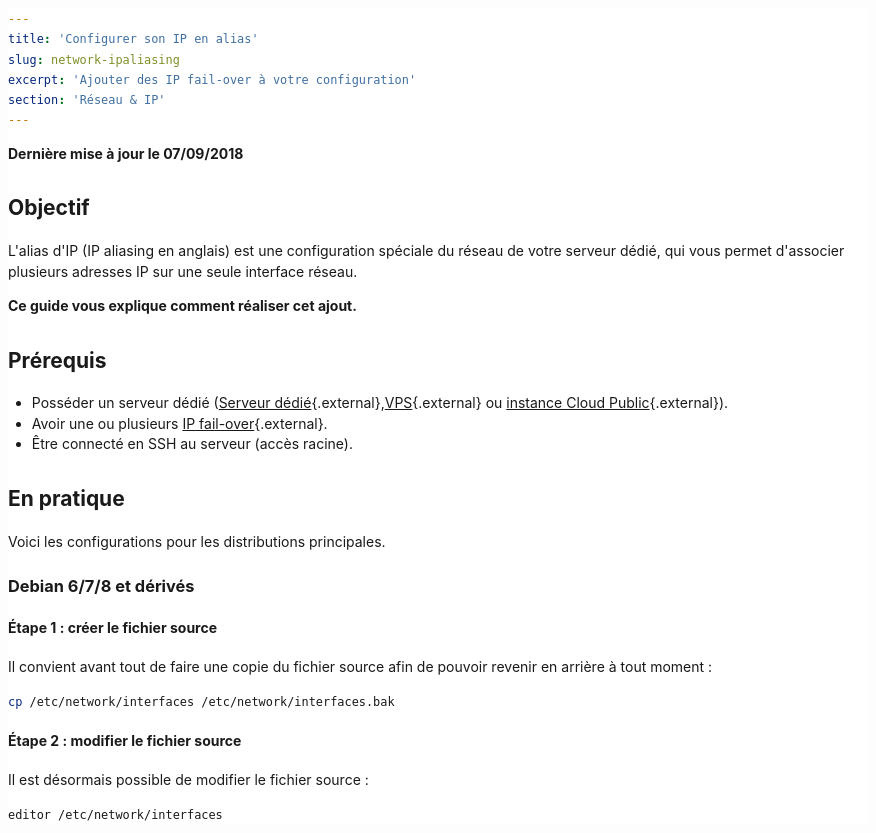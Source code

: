 ```yaml
---
title: 'Configurer son IP en alias'
slug: network-ipaliasing
excerpt: 'Ajouter des IP fail-over à votre configuration'
section: 'Réseau & IP'
---
```


**Dernière mise à jour le 07/09/2018**

## Objectif

L'alias d'IP (IP aliasing en anglais) est une configuration spéciale du réseau de votre serveur dédié, qui vous permet d'associer plusieurs adresses IP sur une seule interface réseau.

<iframe width="560" height="315" src="https://www.youtube.com/embed/s1qDqQ0p07Q" frameborder="0" allow="autoplay; encrypted-media" allowfullscreen></iframe>

**Ce guide vous explique comment réaliser cet ajout.**

## Prérequis

- Posséder un serveur dédié ([Serveur dédié](https://www.ovh.com/ca/fr/serveurs_dedies/){.external},[VPS](https://www.ovh.com/ca/fr/vps/){.external} ou [instance Cloud Public](https://www.ovh.com/ca/fr/cloud-public/instances/){.external}).
- Avoir une ou plusieurs [IP fail-over](https://www.ovh.com/ca/fr/serveurs-dedies/ip_failover.xml){.external}.
- Être connecté en SSH au serveur (accès racine).


## En pratique

Voici les configurations pour les distributions principales.


### Debian 6/7/8 et dérivés

#### Étape 1 : créer le fichier source

Il convient avant tout de faire une copie du fichier source afin de pouvoir revenir en arrière à tout moment :

```sh
cp /etc/network/interfaces /etc/network/interfaces.bak
```

#### Étape 2 : modifier le fichier source

Il est désormais possible de modifier le fichier source :

```sh
editor /etc/network/interfaces
```
